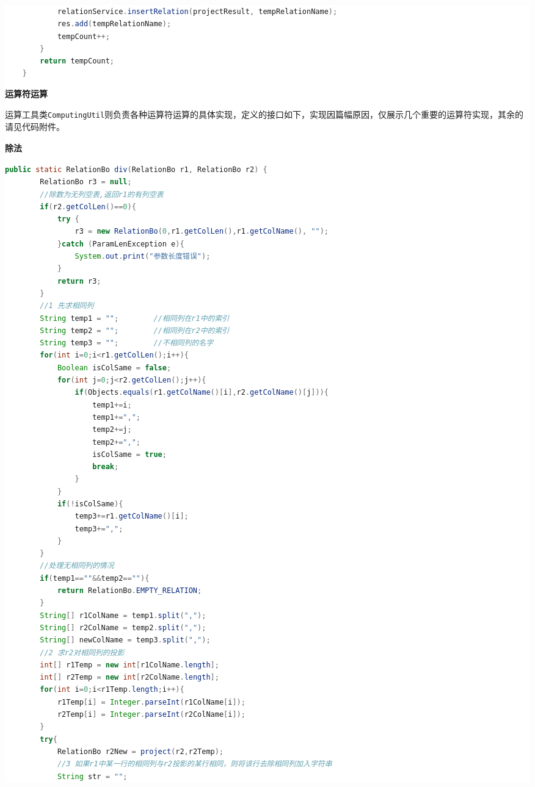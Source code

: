 ```java
            relationService.insertRelation(projectResult, tempRelationName);
            res.add(tempRelationName);
            tempCount++;
        }
        return tempCount;
    }
```

**运算符运算**

运算工具类`ComputingUtil`则负责各种运算符运算的具体实现，定义的接口如下，实现因篇幅原因，仅展示几个重要的运算符实现，其余的请见代码附件。

**除法**

```java
public static RelationBo div(RelationBo r1, RelationBo r2) {
        RelationBo r3 = null;
        //除数为无列空表,返回r1的有列空表
        if(r2.getColLen()==0){
            try {
                r3 = new RelationBo(0,r1.getColLen(),r1.getColName(), "");
            }catch (ParamLenException e){
                System.out.print("参数长度错误");
            }
            return r3;
        }
        //1 先求相同列
        String temp1 = "";        //相同列在r1中的索引
        String temp2 = "";        //相同列在r2中的索引
        String temp3 = "";        //不相同列的名字
        for(int i=0;i<r1.getColLen();i++){
            Boolean isColSame = false;
            for(int j=0;j<r2.getColLen();j++){
                if(Objects.equals(r1.getColName()[i],r2.getColName()[j])){
                    temp1+=i;
                    temp1+=",";
                    temp2+=j;
                    temp2+=",";
                    isColSame = true;
                    break;
                }
            }
            if(!isColSame){
                temp3+=r1.getColName()[i];
                temp3+=",";
            }
        }
        //处理无相同列的情况
        if(temp1==""&&temp2==""){
            return RelationBo.EMPTY_RELATION;
        }
        String[] r1ColName = temp1.split(",");
        String[] r2ColName = temp2.split(",");
        String[] newColName = temp3.split(",");
        //2 求r2对相同列的投影
        int[] r1Temp = new int[r1ColName.length];
        int[] r2Temp = new int[r2ColName.length];
        for(int i=0;i<r1Temp.length;i++){
            r1Temp[i] = Integer.parseInt(r1ColName[i]);
            r2Temp[i] = Integer.parseInt(r2ColName[i]);
        }
        try{
            RelationBo r2New = project(r2,r2Temp);
            //3 如果r1中某一行的相同列与r2投影的某行相同，则将该行去除相同列加入字符串
            String str = "";
```